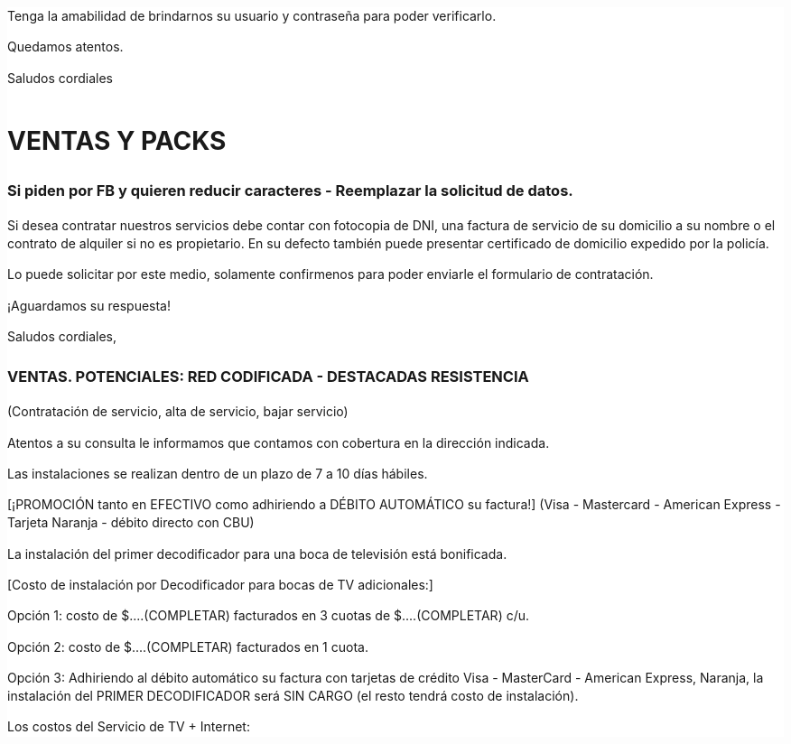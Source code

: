 Tenga la amabilidad de brindarnos su usuario y contraseña para poder
verificarlo.

Quedamos atentos.

Saludos cordiales

# VENTAS Y PACKS

### Si piden por FB y quieren reducir caracteres - Reemplazar la solicitud de datos.

Si desea contratar nuestros servicios debe contar con fotocopia de DNI,
una factura de servicio de su domicilio a su nombre o el contrato de
alquiler si no es propietario. En su defecto también puede presentar
certificado de domicilio expedido por la policía.

Lo puede solicitar por este medio, solamente confirmenos para poder
enviarle el formulario de contratación.

¡Aguardamos su respuesta!

Saludos cordiales,

### VENTAS. POTENCIALES: RED CODIFICADA - DESTACADAS RESISTENCIA 

(Contratación de servicio, alta de servicio, bajar servicio)

Atentos a su consulta le informamos que contamos con cobertura en la
dirección indicada.

Las instalaciones se realizan dentro de un plazo de 7 a 10 días
hábiles.

[¡PROMOCIÓN tanto en EFECTIVO como adhiriendo a DÉBITO AUTOMÁTICO su
factura!] (Visa - Mastercard - American Express - Tarjeta
Naranja - débito directo con CBU)

La instalación del primer decodificador para una boca de televisión
está bonificada.

[Costo de instalación por Decodificador para bocas de TV
adicionales:]

Opción 1: costo de \$\....(COMPLETAR) facturados en 3 cuotas de
\$\....(COMPLETAR) c/u.

Opción 2: costo de \$\....(COMPLETAR) facturados en 1 cuota.

Opción 3: Adhiriendo al débito automático su factura con tarjetas de
crédito Visa - MasterCard - American Express, Naranja, la instalación
del PRIMER DECODIFICADOR será SIN CARGO (el resto tendrá costo de
instalación).

Los costos del Servicio de TV + Internet:
